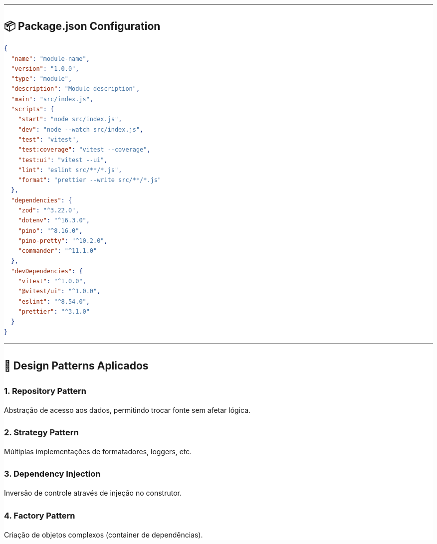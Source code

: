 
---

## 📦 Package.json Configuration

```json
{
  "name": "module-name",
  "version": "1.0.0",
  "type": "module",
  "description": "Module description",
  "main": "src/index.js",
  "scripts": {
    "start": "node src/index.js",
    "dev": "node --watch src/index.js",
    "test": "vitest",
    "test:coverage": "vitest --coverage",
    "test:ui": "vitest --ui",
    "lint": "eslint src/**/*.js",
    "format": "prettier --write src/**/*.js"
  },
  "dependencies": {
    "zod": "^3.22.0",
    "dotenv": "^16.3.0",
    "pino": "^8.16.0",
    "pino-pretty": "^10.2.0",
    "commander": "^11.1.0"
  },
  "devDependencies": {
    "vitest": "^1.0.0",
    "@vitest/ui": "^1.0.0",
    "eslint": "^8.54.0",
    "prettier": "^3.1.0"
  }
}
```

---

## 📝 Design Patterns Aplicados

### 1. Repository Pattern
Abstração de acesso aos dados, permitindo trocar fonte sem afetar lógica.

### 2. Strategy Pattern
Múltiplas implementações de formatadores, loggers, etc.

### 3. Dependency Injection
Inversão de controle através de injeção no construtor.

### 4. Factory Pattern
Criação de objetos complexos (container de dependências).
